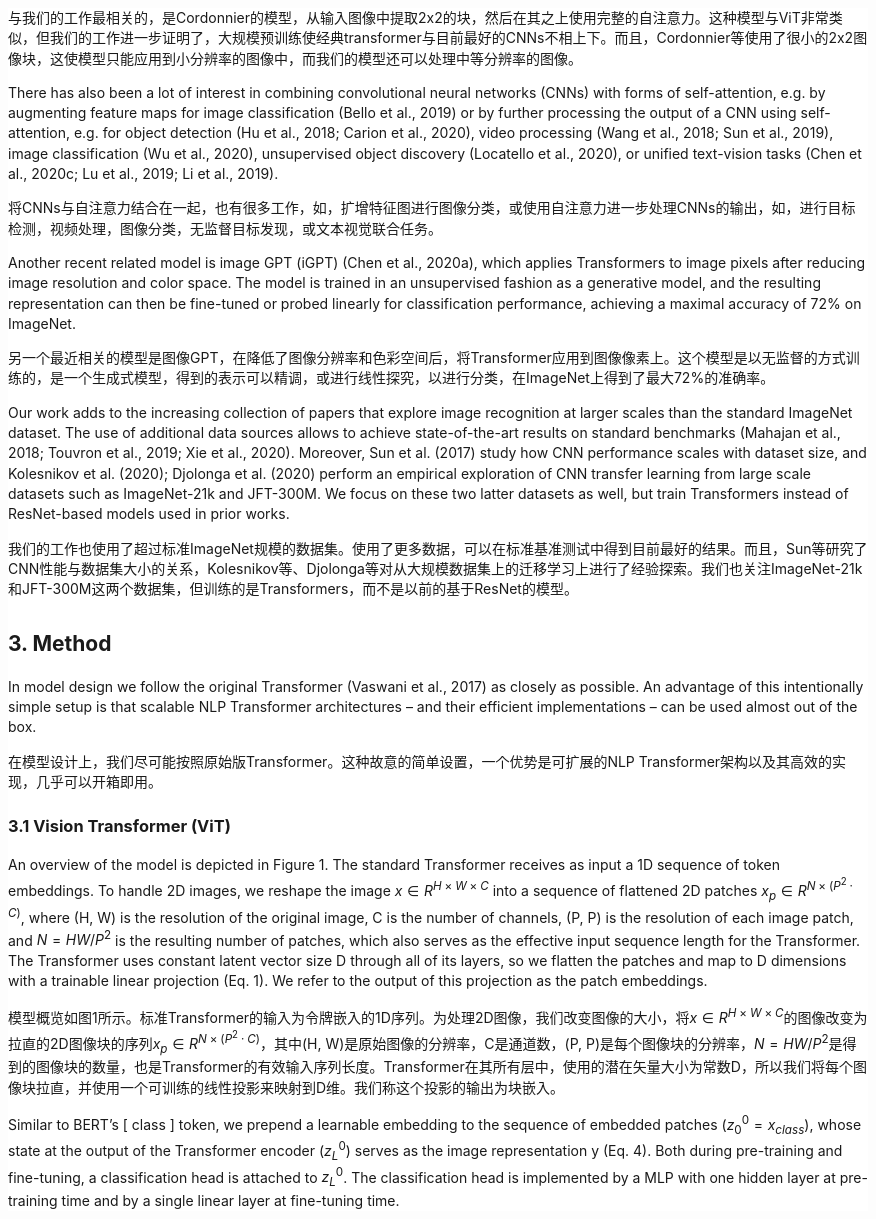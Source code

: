 与我们的工作最相关的，是Cordonnier的模型，从输入图像中提取2x2的块，然后在其之上使用完整的自注意力。这种模型与ViT非常类似，但我们的工作进一步证明了，大规模预训练使经典transformer与目前最好的CNNs不相上下。而且，Cordonnier等使用了很小的2x2图像块，这使模型只能应用到小分辨率的图像中，而我们的模型还可以处理中等分辨率的图像。

There has also been a lot of interest in combining convolutional neural networks (CNNs) with forms of self-attention, e.g. by augmenting feature maps for image classification (Bello et al., 2019) or by further processing the output of a CNN using self-attention, e.g. for object detection (Hu et al., 2018; Carion et al., 2020), video processing (Wang et al., 2018; Sun et al., 2019), image classification (Wu et al., 2020), unsupervised object discovery (Locatello et al., 2020), or unified text-vision tasks (Chen et al., 2020c; Lu et al., 2019; Li et al., 2019).

将CNNs与自注意力结合在一起，也有很多工作，如，扩增特征图进行图像分类，或使用自注意力进一步处理CNNs的输出，如，进行目标检测，视频处理，图像分类，无监督目标发现，或文本视觉联合任务。

Another recent related model is image GPT (iGPT) (Chen et al., 2020a), which applies Transformers to image pixels after reducing image resolution and color space. The model is trained in an unsupervised fashion as a generative model, and the resulting representation can then be fine-tuned or probed linearly for classification performance, achieving a maximal accuracy of 72% on ImageNet.

另一个最近相关的模型是图像GPT，在降低了图像分辨率和色彩空间后，将Transformer应用到图像像素上。这个模型是以无监督的方式训练的，是一个生成式模型，得到的表示可以精调，或进行线性探究，以进行分类，在ImageNet上得到了最大72%的准确率。

Our work adds to the increasing collection of papers that explore image recognition at larger scales than the standard ImageNet dataset. The use of additional data sources allows to achieve state-of-the-art results on standard benchmarks (Mahajan et al., 2018; Touvron et al., 2019; Xie et al., 2020). Moreover, Sun et al. (2017) study how CNN performance scales with dataset size, and Kolesnikov et al. (2020); Djolonga et al. (2020) perform an empirical exploration of CNN transfer learning from large scale datasets such as ImageNet-21k and JFT-300M. We focus on these two latter datasets as well, but train Transformers instead of ResNet-based models used in prior works.

我们的工作也使用了超过标准ImageNet规模的数据集。使用了更多数据，可以在标准基准测试中得到目前最好的结果。而且，Sun等研究了CNN性能与数据集大小的关系，Kolesnikov等、Djolonga等对从大规模数据集上的迁移学习上进行了经验探索。我们也关注ImageNet-21k和JFT-300M这两个数据集，但训练的是Transformers，而不是以前的基于ResNet的模型。

## 3. Method

In model design we follow the original Transformer (Vaswani et al., 2017) as closely as possible. An advantage of this intentionally simple setup is that scalable NLP Transformer architectures – and their efficient implementations – can be used almost out of the box.

在模型设计上，我们尽可能按照原始版Transformer。这种故意的简单设置，一个优势是可扩展的NLP Transformer架构以及其高效的实现，几乎可以开箱即用。

### 3.1 Vision Transformer (ViT)

An overview of the model is depicted in Figure 1. The standard Transformer receives as input a 1D sequence of token embeddings. To handle 2D images, we reshape the image $x ∈ R^{H×W×C}$ into a sequence of flattened 2D patches $x_p ∈ R^{N×(P^2·C)}$, where (H, W) is the resolution of the original image, C is the number of channels, (P, P) is the resolution of each image patch, and $N = HW/P^2$ is the resulting number of patches, which also serves as the effective input sequence length for the Transformer. The Transformer uses constant latent vector size D through all of its layers, so we flatten the patches and map to D dimensions with a trainable linear projection (Eq. 1). We refer to the output of this projection as the patch embeddings.

模型概览如图1所示。标准Transformer的输入为令牌嵌入的1D序列。为处理2D图像，我们改变图像的大小，将$x ∈ R^{H×W×C}$的图像改变为拉直的2D图像块的序列$x_p ∈ R^{N×(P^2·C)}$，其中(H, W)是原始图像的分辨率，C是通道数，(P, P)是每个图像块的分辨率，$N = HW/P^2$是得到的图像块的数量，也是Transformer的有效输入序列长度。Transformer在其所有层中，使用的潜在矢量大小为常数D，所以我们将每个图像块拉直，并使用一个可训练的线性投影来映射到D维。我们称这个投影的输出为块嵌入。

Similar to BERT’s [ class ] token, we prepend a learnable embedding to the sequence of  embedded patches ($z_0^0 = x_{class}$), whose state at the output of the Transformer encoder ($z^0_L$) serves as the image representation y (Eq. 4). Both during pre-training and fine-tuning, a classification head is attached to $z^0_L$. The classification head is implemented by a MLP with one hidden layer at pre-training time and by a single linear layer at fine-tuning time.
